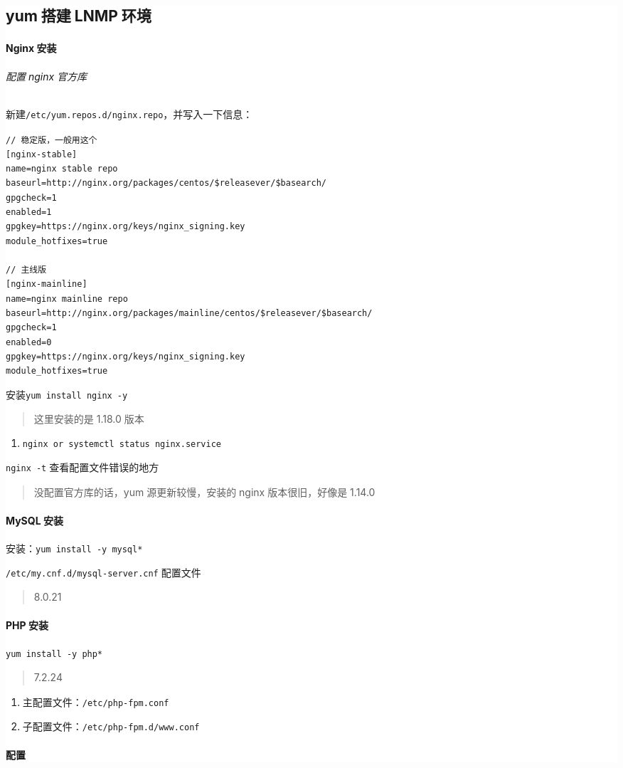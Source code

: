 ## yum 搭建 LNMP 环境

#### Nginx 安装

###### 配置 nginx 官方库

新建`/etc/yum.repos.d/nginx.repo`，并写入一下信息：

```
// 稳定版，一般用这个
[nginx-stable]
name=nginx stable repo
baseurl=http://nginx.org/packages/centos/$releasever/$basearch/
gpgcheck=1
enabled=1
gpgkey=https://nginx.org/keys/nginx_signing.key
module_hotfixes=true

// 主线版
[nginx-mainline]
name=nginx mainline repo
baseurl=http://nginx.org/packages/mainline/centos/$releasever/$basearch/
gpgcheck=1
enabled=0
gpgkey=https://nginx.org/keys/nginx_signing.key
module_hotfixes=true
```

安装`yum install nginx -y`

> 这里安装的是 1.18.0 版本

1. `nginx or systemctl status nginx.service`

`nginx -t` 查看配置文件错误的地方

> 没配置官方库的话，yum 源更新较慢，安装的 nginx 版本很旧，好像是 1.14.0

#### MySQL 安装

安装：`yum install -y mysql*`

`/etc/my.cnf.d/mysql-server.cnf` 配置文件

> 8.0.21

#### PHP 安装

`yum install -y php*`

> 7.2.24

1. 主配置文件：`/etc/php-fpm.conf`

2. 子配置文件：`/etc/php-fpm.d/www.conf`

#### 配置
